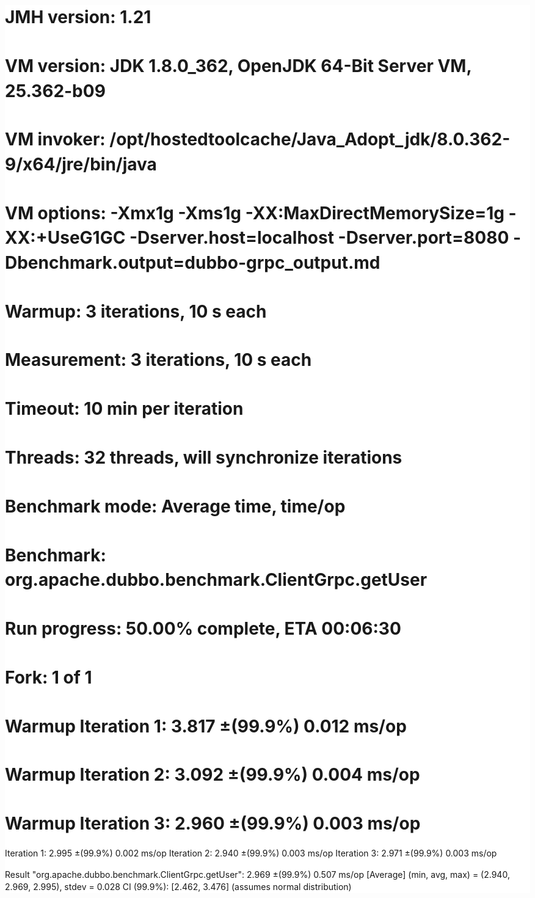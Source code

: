 
# JMH version: 1.21
# VM version: JDK 1.8.0_362, OpenJDK 64-Bit Server VM, 25.362-b09
# VM invoker: /opt/hostedtoolcache/Java_Adopt_jdk/8.0.362-9/x64/jre/bin/java
# VM options: -Xmx1g -Xms1g -XX:MaxDirectMemorySize=1g -XX:+UseG1GC -Dserver.host=localhost -Dserver.port=8080 -Dbenchmark.output=dubbo-grpc_output.md
# Warmup: 3 iterations, 10 s each
# Measurement: 3 iterations, 10 s each
# Timeout: 10 min per iteration
# Threads: 32 threads, will synchronize iterations
# Benchmark mode: Average time, time/op
# Benchmark: org.apache.dubbo.benchmark.ClientGrpc.getUser

# Run progress: 50.00% complete, ETA 00:06:30
# Fork: 1 of 1
# Warmup Iteration   1: 3.817 ±(99.9%) 0.012 ms/op
# Warmup Iteration   2: 3.092 ±(99.9%) 0.004 ms/op
# Warmup Iteration   3: 2.960 ±(99.9%) 0.003 ms/op
Iteration   1: 2.995 ±(99.9%) 0.002 ms/op
Iteration   2: 2.940 ±(99.9%) 0.003 ms/op
Iteration   3: 2.971 ±(99.9%) 0.003 ms/op


Result "org.apache.dubbo.benchmark.ClientGrpc.getUser":
  2.969 ±(99.9%) 0.507 ms/op [Average]
  (min, avg, max) = (2.940, 2.969, 2.995), stdev = 0.028
  CI (99.9%): [2.462, 3.476] (assumes normal distribution)
